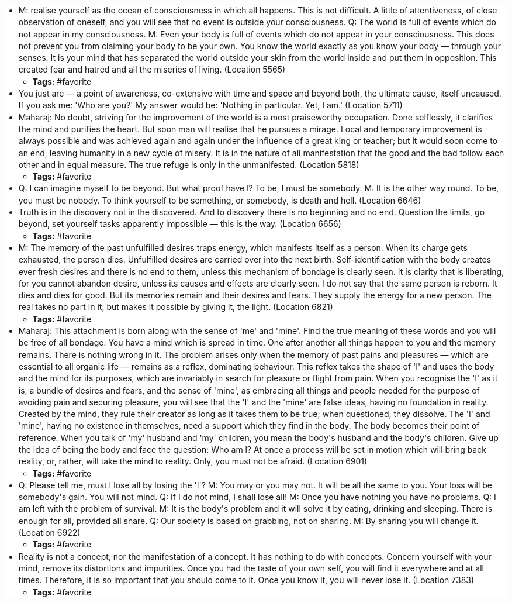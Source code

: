 - M: realise yourself as the ocean of consciousness in which all happens. This is not difficult. A little of attentiveness, of close observation of oneself, and you will see that no event is outside your consciousness. Q: The world is full of events which do not appear in my consciousness. M: Even your body is full of events which do not appear in your consciousness. This does not prevent you from claiming your body to be your own. You know the world exactly as you know your body — through your senses. It is your mind that has separated the world outside your skin from the world inside and put them in opposition. This created fear and hatred and all the miseries of living. (Location 5565)
    - **Tags:** #favorite
- You just are — a point of awareness, co-extensive with time and space and beyond both, the ultimate cause, itself uncaused. If you ask me: 'Who are you?' My answer would be: 'Nothing in particular. Yet, I am.' (Location 5711)
- Maharaj: No doubt, striving for the improvement of the world is a most praiseworthy occupation. Done selflessly, it clarifies the mind and purifies the heart. But soon man will realise that he pursues a mirage. Local and temporary improvement is always possible and was achieved again and again under the influence of a great king or teacher; but it would soon come to an end, leaving humanity in a new cycle of misery. It is in the nature of all manifestation that the good and the bad follow each other and in equal measure. The true refuge is only in the unmanifested. (Location 5818)
    - **Tags:** #favorite
- Q: I can imagine myself to be beyond. But what proof have l? To be, I must be somebody. M: It is the other way round. To be, you must be nobody. To think yourself to be something, or somebody, is death and hell. (Location 6646)
- Truth is in the discovery not in the discovered. And to discovery there is no beginning and no end. Question the limits, go beyond, set yourself tasks apparently impossible — this is the way. (Location 6656)
    - **Tags:** #favorite
- M: The memory of the past unfulfilled desires traps energy, which manifests itself as a person. When its charge gets exhausted, the person dies. Unfulfilled desires are carried over into the next birth. Self-identification with the body creates ever fresh desires and there is no end to them, unless this mechanism of bondage is clearly seen. It is clarity that is liberating, for you cannot abandon desire, unless its causes and effects are clearly seen. I do not say that the same person is reborn. It dies and dies for good. But its memories remain and their desires and fears. They supply the energy for a new person. The real takes no part in it, but makes it possible by giving it, the light. (Location 6821)
    - **Tags:** #favorite
- Maharaj: This attachment is born along with the sense of 'me' and 'mine'. Find the true meaning of these words and you will be free of all bondage. You have a mind which is spread in time. One after another all things happen to you and the memory remains. There is nothing wrong in it. The problem arises only when the memory of past pains and pleasures — which are essential to all organic life — remains as a reflex, dominating behaviour. This reflex takes the shape of 'I' and uses the body and the mind for its purposes, which are invariably in search for pleasure or flight from pain. When you recognise the 'I' as it is, a bundle of desires and fears, and the sense of 'mine', as embracing all things and people needed for the purpose of avoiding pain and securing pleasure, you will see that the 'I' and the 'mine' are false ideas, having no foundation in reality. Created by the mind, they rule their creator as long as it takes them to be true; when questioned, they dissolve. The 'I' and 'mine', having no existence in themselves, need a support which they find in the body. The body becomes their point of reference. When you talk of 'my' husband and 'my' children, you mean the body's husband and the body's children. Give up the idea of being the body and face the question: Who am l? At once a process will be set in motion which will bring back reality, or, rather, will take the mind to reality. Only, you must not be afraid. (Location 6901)
    - **Tags:** #favorite
- Q: Please tell me, must I lose all by losing the 'I'? M: You may or you may not. It will be all the same to you. Your loss will be somebody's gain. You will not mind. Q: If I do not mind, I shall lose all! M: Once you have nothing you have no problems. Q: I am left with the problem of survival. M: It is the body's problem and it will solve it by eating, drinking and sleeping. There is enough for all, provided all share. Q: Our society is based on grabbing, not on sharing. M: By sharing you will change it. (Location 6922)
    - **Tags:** #favorite
- Reality is not a concept, nor the manifestation of a concept. It has nothing to do with concepts. Concern yourself with your mind, remove its distortions and impurities. Once you had the taste of your own self, you will find it everywhere and at all times. Therefore, it is so important that you should come to it. Once you know it, you will never lose it. (Location 7383)
    - **Tags:** #favorite